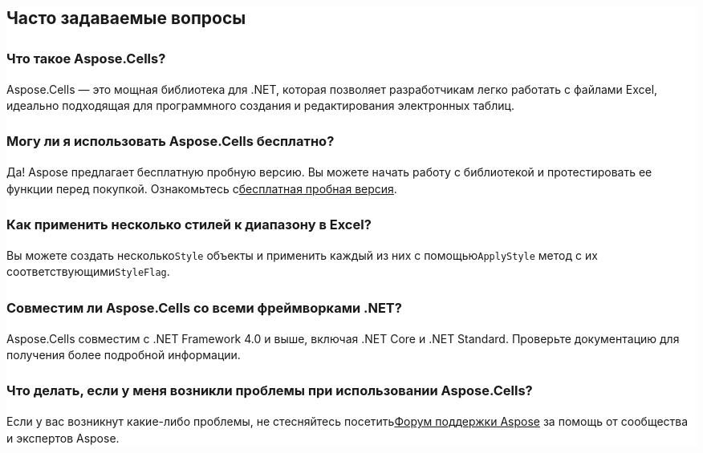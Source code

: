 ## Часто задаваемые вопросы

### Что такое Aspose.Cells?
Aspose.Cells — это мощная библиотека для .NET, которая позволяет разработчикам легко работать с файлами Excel, идеально подходящая для программного создания и редактирования электронных таблиц.

### Могу ли я использовать Aspose.Cells бесплатно?
Да! Aspose предлагает бесплатную пробную версию. Вы можете начать работу с библиотекой и протестировать ее функции перед покупкой. Ознакомьтесь с[бесплатная пробная версия](https://releases.aspose.com/).

### Как применить несколько стилей к диапазону в Excel?
 Вы можете создать несколько`Style` объекты и применить каждый из них с помощью`ApplyStyle` метод с их соответствующими`StyleFlag`.

### Совместим ли Aspose.Cells со всеми фреймворками .NET?
Aspose.Cells совместим с .NET Framework 4.0 и выше, включая .NET Core и .NET Standard. Проверьте документацию для получения более подробной информации.

### Что делать, если у меня возникли проблемы при использовании Aspose.Cells?
 Если у вас возникнут какие-либо проблемы, не стесняйтесь посетить[Форум поддержки Aspose](https://forum.aspose.com/c/cells/9) за помощь от сообщества и экспертов Aspose.